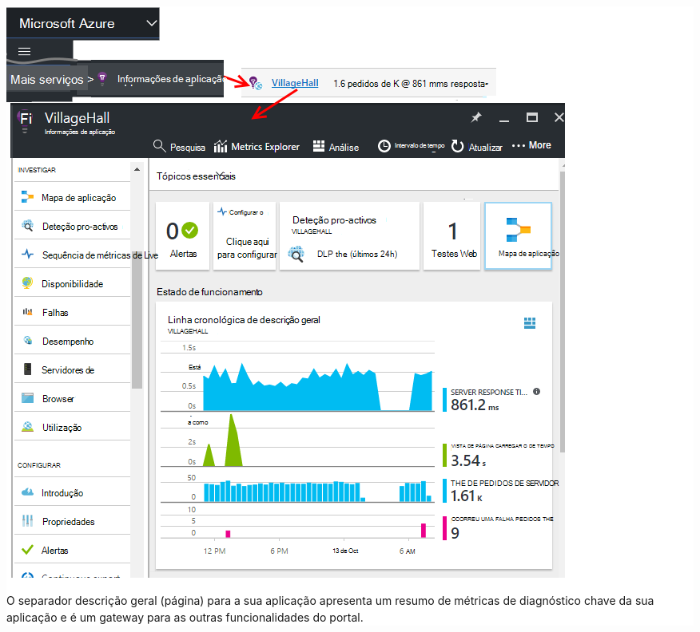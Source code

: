 ![Clique em Procurar, selecione informações de aplicação, em seguida, a aplicação.](./media/app-insights-dashboards/00-start.png)

O separador descrição geral (página) para a sua aplicação apresenta um resumo de métricas de diagnóstico chave da sua aplicação e é um gateway para as outras funcionalidades do portal.

